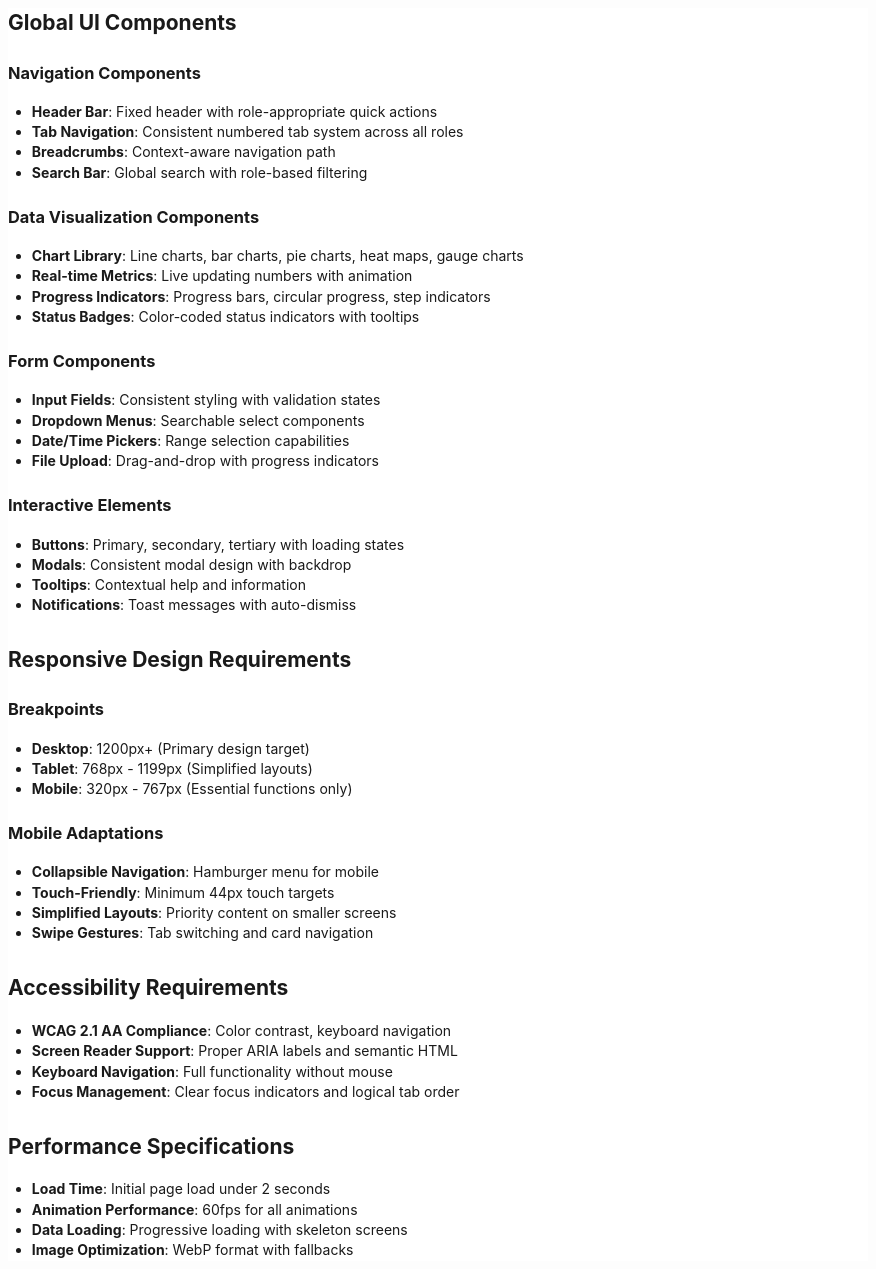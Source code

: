 ## Global UI Components

### Navigation Components
- **Header Bar**: Fixed header with role-appropriate quick actions
- **Tab Navigation**: Consistent numbered tab system across all roles
- **Breadcrumbs**: Context-aware navigation path
- **Search Bar**: Global search with role-based filtering

### Data Visualization Components
- **Chart Library**: Line charts, bar charts, pie charts, heat maps, gauge charts
- **Real-time Metrics**: Live updating numbers with animation
- **Progress Indicators**: Progress bars, circular progress, step indicators
- **Status Badges**: Color-coded status indicators with tooltips

### Form Components
- **Input Fields**: Consistent styling with validation states
- **Dropdown Menus**: Searchable select components
- **Date/Time Pickers**: Range selection capabilities
- **File Upload**: Drag-and-drop with progress indicators

### Interactive Elements
- **Buttons**: Primary, secondary, tertiary with loading states
- **Modals**: Consistent modal design with backdrop
- **Tooltips**: Contextual help and information
- **Notifications**: Toast messages with auto-dismiss

## Responsive Design Requirements

### Breakpoints
- **Desktop**: 1200px+ (Primary design target)
- **Tablet**: 768px - 1199px (Simplified layouts)
- **Mobile**: 320px - 767px (Essential functions only)

### Mobile Adaptations
- **Collapsible Navigation**: Hamburger menu for mobile
- **Touch-Friendly**: Minimum 44px touch targets
- **Simplified Layouts**: Priority content on smaller screens
- **Swipe Gestures**: Tab switching and card navigation

## Accessibility Requirements
- **WCAG 2.1 AA Compliance**: Color contrast, keyboard navigation
- **Screen Reader Support**: Proper ARIA labels and semantic HTML
- **Keyboard Navigation**: Full functionality without mouse
- **Focus Management**: Clear focus indicators and logical tab order

## Performance Specifications
- **Load Time**: Initial page load under 2 seconds
- **Animation Performance**: 60fps for all animations
- **Data Loading**: Progressive loading with skeleton screens
- **Image Optimization**: WebP format with fallbacks
